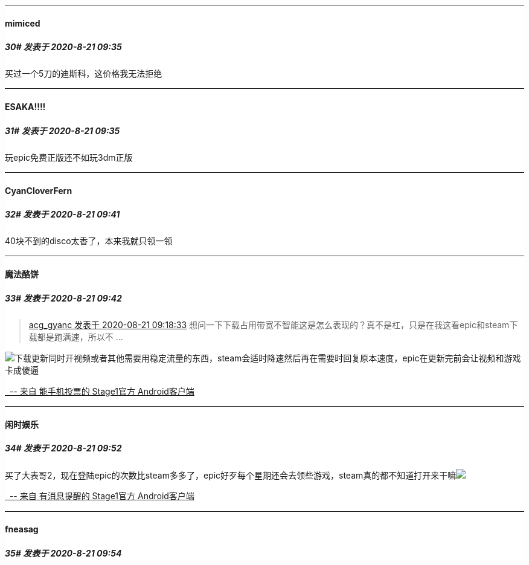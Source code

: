 
-----

####  mimiced  
##### 30#       发表于 2020-8-21 09:35


买过一个5刀的迪斯科，这价格我无法拒绝


-----

####  ESAKA!!!!  
##### 31#       发表于 2020-8-21 09:35


玩epic免费正版还不如玩3dm正版


-----

####  CyanCloverFern  
##### 32#       发表于 2020-8-21 09:41


40块不到的disco太香了，本来我就只领一领


-----

####  魔法酪饼  
##### 33#       发表于 2020-8-21 09:42


<blockquote><a href="httphttps://bbs.saraba1st.com/2b/forum.php?mod=redirect&amp;goto=findpost&amp;pid=48502791&amp;ptid=1955767" target="_blank">acg_gyanc 发表于 2020-08-21 09:18:33</a>
想问一下下载占用带宽不智能这是怎么表现的？真不是杠，只是在我这看epic和steam下载都是跑满速，所以不 ...</blockquote><img src="https://static.saraba1st.com/image/smiley/face2017/001.png" referrerpolicy="no-referrer">下载更新同时开视频或者其他需要用稳定流量的东西，steam会适时降速然后再在需要时回复原本速度，epic在更新完前会让视频和游戏卡成傻逼

[  -- 来自 能手机投票的 Stage1官方 Android客户端](https://www.coolapk.com/apk/140634)


-----

####  闲时娱乐  
##### 34#       发表于 2020-8-21 09:52


买了大表哥2，现在登陆epic的次数比steam多多了，epic好歹每个星期还会去领些游戏，steam真的都不知道打开来干嘛<img src="https://static.saraba1st.com/image/smiley/face2017/001.png" referrerpolicy="no-referrer">

[  -- 来自 有消息提醒的 Stage1官方 Android客户端](https://www.coolapk.com/apk/140634)


-----

####  fneasag  
##### 35#       发表于 2020-8-21 09:54

